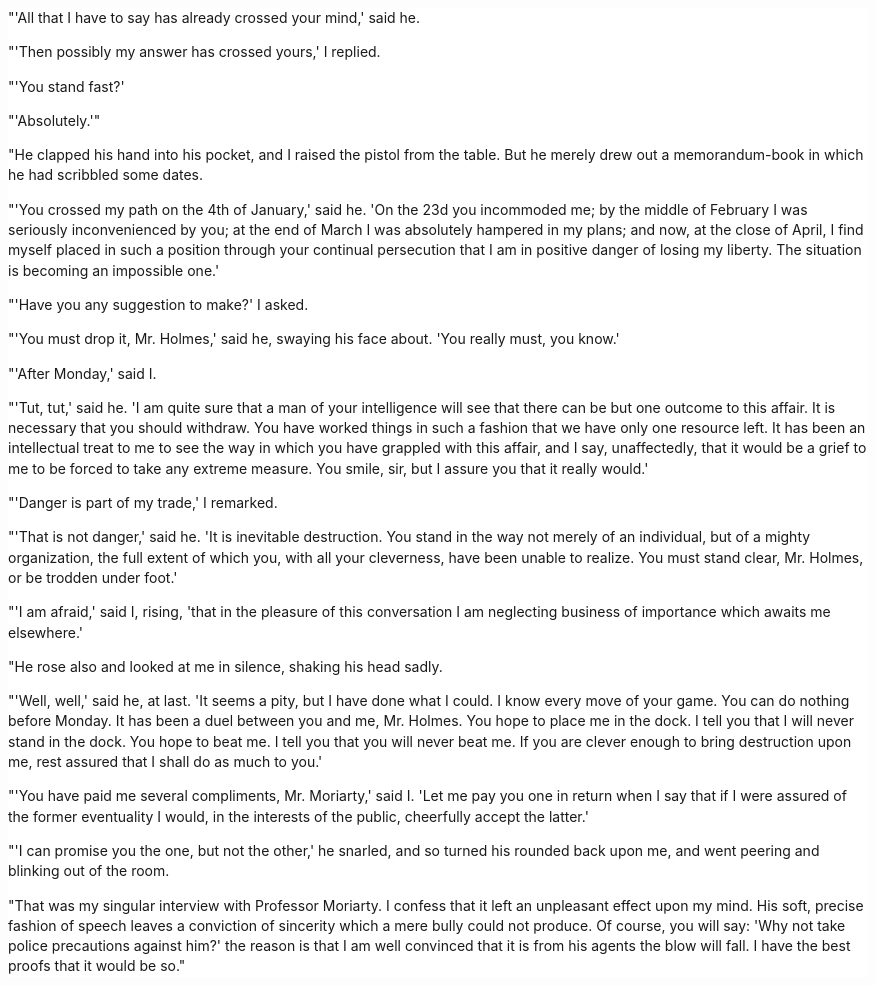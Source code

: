 "'All that I have to say has already crossed your mind,' said he. 

"'Then possibly my answer has crossed yours,' I replied. 

"'You stand fast?' 

"'Absolutely.'"

"He clapped his hand into his pocket, and I raised the pistol from the table. But he merely drew out a memorandum-book in which he had scribbled some dates. 

"'You crossed my path on the 4th of January,' said he. 'On the 23d you incommoded me; by the middle of February I was seriously inconvenienced by you; at the end of March I was absolutely hampered in my plans; and now, at the close of April, I find myself placed in such a position through your continual persecution that I am in positive danger of losing my liberty. The situation is becoming an impossible one.' 

"'Have you any suggestion to make?' I asked. 

"'You must drop it, Mr. Holmes,' said he, swaying his face about. 'You really must, you know.' 

"'After Monday,' said I. 

"'Tut, tut,' said he. 'I am quite sure that a man of your intelligence will see that there can be but one outcome to this affair. It is necessary that you should withdraw. You have worked things in such a fashion that we have only one resource left. It has been an intellectual treat to me to see the way in which you have grappled with this affair, and I say, unaffectedly, that it would be a grief to me to be forced to take any extreme measure. You smile, sir, but I assure you that it really would.' 

"'Danger is part of my trade,' I remarked. 

"'That is not danger,' said he. 'It is inevitable destruction. You stand in the way not merely of an individual, but of a mighty organization, the full extent of which you, with all your cleverness, have been unable to realize. You must stand clear, Mr. Holmes, or be trodden under foot.' 

"'I am afraid,' said I, rising, 'that in the pleasure of this conversation I am neglecting business of importance which awaits me elsewhere.' 

"He rose also and looked at me in silence, shaking his head sadly. 

"'Well, well,' said he, at last. 'It seems a pity, but I have done what I could. I know every move of your game. You can do nothing before Monday. It has been a duel between you and me, Mr. Holmes. You hope to place me in the dock. I tell you that I will never stand in the dock. You hope to beat me. I tell you that you will never beat me. If you are clever enough to bring destruction upon me, rest assured that I shall do as much to you.' 

"'You have paid me several compliments, Mr. Moriarty,' said I. 'Let me pay you one in return when I say that if I were assured of the former eventuality I would, in the interests of the public, cheerfully accept the latter.' 

"'I can promise you the one, but not the other,' he snarled, and so turned his rounded back upon me, and went peering and blinking out of the room. 

"That was my singular interview with Professor Moriarty. I confess that it left an unpleasant effect upon my mind. His soft, precise fashion of speech leaves a conviction of sincerity which a mere bully could not produce. Of course, you will say: 'Why not take police precautions against him?' the reason is that I am well convinced that it is from his agents the blow will fall. I have the best proofs that it would be so." 
